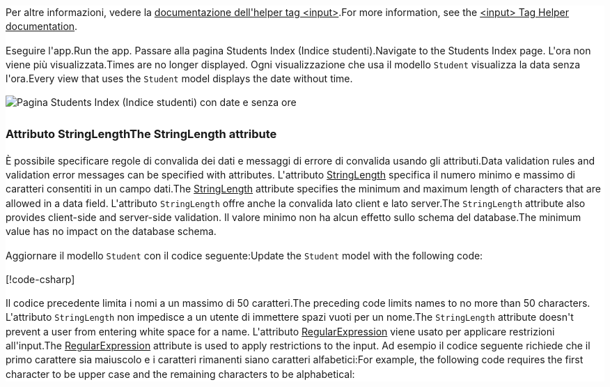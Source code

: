 <span data-ttu-id="e7c0a-139">Per altre informazioni, vedere la [documentazione dell'helper tag \<input>](xref:mvc/views/working-with-forms#the-input-tag-helper).</span><span class="sxs-lookup"><span data-stu-id="e7c0a-139">For more information, see the [\<input> Tag Helper documentation](xref:mvc/views/working-with-forms#the-input-tag-helper).</span></span>

<span data-ttu-id="e7c0a-140">Eseguire l'app.</span><span class="sxs-lookup"><span data-stu-id="e7c0a-140">Run the app.</span></span> <span data-ttu-id="e7c0a-141">Passare alla pagina Students Index (Indice studenti).</span><span class="sxs-lookup"><span data-stu-id="e7c0a-141">Navigate to the Students Index page.</span></span> <span data-ttu-id="e7c0a-142">L'ora non viene più visualizzata.</span><span class="sxs-lookup"><span data-stu-id="e7c0a-142">Times are no longer displayed.</span></span> <span data-ttu-id="e7c0a-143">Ogni visualizzazione che usa il modello `Student` visualizza la data senza l'ora.</span><span class="sxs-lookup"><span data-stu-id="e7c0a-143">Every view that uses the `Student` model displays the date without time.</span></span>

![Pagina Students Index (Indice studenti) con date e senza ore](complex-data-model/_static/dates-no-times.png)

### <a name="the-stringlength-attribute"></a><span data-ttu-id="e7c0a-145">Attributo StringLength</span><span class="sxs-lookup"><span data-stu-id="e7c0a-145">The StringLength attribute</span></span>

<span data-ttu-id="e7c0a-146">È possibile specificare regole di convalida dei dati e messaggi di errore di convalida usando gli attributi.</span><span class="sxs-lookup"><span data-stu-id="e7c0a-146">Data validation rules and validation error messages can be specified with attributes.</span></span> <span data-ttu-id="e7c0a-147">L'attributo [StringLength](/dotnet/api/system.componentmodel.dataannotations.stringlengthattribute?view=netframework-4.7.1) specifica il numero minimo e massimo di caratteri consentiti in un campo dati.</span><span class="sxs-lookup"><span data-stu-id="e7c0a-147">The [StringLength](/dotnet/api/system.componentmodel.dataannotations.stringlengthattribute?view=netframework-4.7.1) attribute specifies the minimum and maximum length of characters that are allowed in a data field.</span></span> <span data-ttu-id="e7c0a-148">L'attributo `StringLength` offre anche la convalida lato client e lato server.</span><span class="sxs-lookup"><span data-stu-id="e7c0a-148">The `StringLength` attribute also provides client-side and server-side validation.</span></span> <span data-ttu-id="e7c0a-149">Il valore minimo non ha alcun effetto sullo schema del database.</span><span class="sxs-lookup"><span data-stu-id="e7c0a-149">The minimum value has no impact on the database schema.</span></span>

<span data-ttu-id="e7c0a-150">Aggiornare il modello `Student` con il codice seguente:</span><span class="sxs-lookup"><span data-stu-id="e7c0a-150">Update the `Student` model with the following code:</span></span>

[!code-csharp[](intro/samples/cu21/Models/Student.cs?name=snippet_StringLength&highlight=10,12)]

<span data-ttu-id="e7c0a-151">Il codice precedente limita i nomi a un massimo di 50 caratteri.</span><span class="sxs-lookup"><span data-stu-id="e7c0a-151">The preceding code limits names to no more than 50 characters.</span></span> <span data-ttu-id="e7c0a-152">L'attributo `StringLength` non impedisce a un utente di immettere spazi vuoti per un nome.</span><span class="sxs-lookup"><span data-stu-id="e7c0a-152">The `StringLength` attribute doesn't prevent a user from entering white space for a name.</span></span> <span data-ttu-id="e7c0a-153">L'attributo [RegularExpression](/dotnet/api/system.componentmodel.dataannotations.regularexpressionattribute?view=netframework-4.7.1) viene usato per applicare restrizioni all'input.</span><span class="sxs-lookup"><span data-stu-id="e7c0a-153">The [RegularExpression](/dotnet/api/system.componentmodel.dataannotations.regularexpressionattribute?view=netframework-4.7.1) attribute is used to apply restrictions to the input.</span></span> <span data-ttu-id="e7c0a-154">Ad esempio il codice seguente richiede che il primo carattere sia maiuscolo e i caratteri rimanenti siano caratteri alfabetici:</span><span class="sxs-lookup"><span data-stu-id="e7c0a-154">For example, the following code requires the first character to be upper case and the remaining characters to be alphabetical:</span></span>
